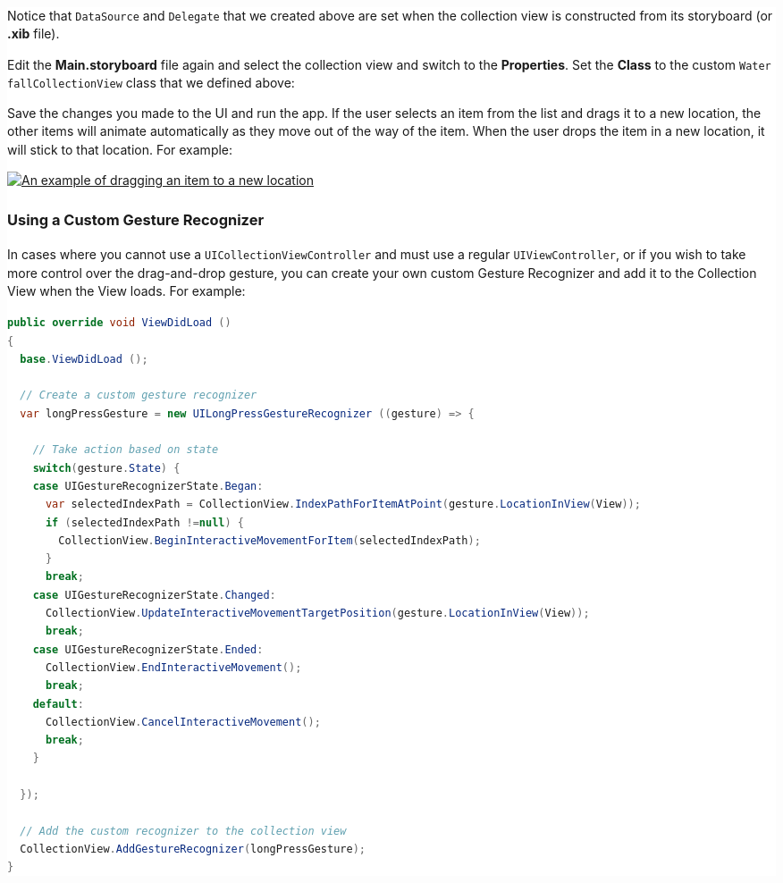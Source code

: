 Notice that `DataSource` and `Delegate` that we created above are set
when the collection view is constructed from its storyboard (or **.xib** file).

Edit the **Main.storyboard** file again and select the collection view and switch
to the **Properties**. Set the **Class** to the custom `WaterfallCollectionView` class that we defined above:

Save the changes you made to the UI and run the app.
If the user selects an item from the list and drags it to a new location, the
other items will animate automatically as they move out of the way of the item.
When the user drops the item in a new location, it will stick to that location. For example:

[![](uicollectionview-images/intro01.png "An example of dragging an item to a new location")](uicollectionview-images/intro01.png#lightbox)

<a name="Using-a-Custom-Gesture-Recognizer"></a>

### Using a Custom Gesture Recognizer

In cases where you cannot use a `UICollectionViewController` and must use a regular `UIViewController`, or if you wish to take more control over the drag-and-drop gesture, you can create your own custom Gesture Recognizer and add it to the Collection View when the View loads. For example:

```csharp
public override void ViewDidLoad ()
{
  base.ViewDidLoad ();

  // Create a custom gesture recognizer
  var longPressGesture = new UILongPressGestureRecognizer ((gesture) => {

    // Take action based on state
    switch(gesture.State) {
    case UIGestureRecognizerState.Began:
      var selectedIndexPath = CollectionView.IndexPathForItemAtPoint(gesture.LocationInView(View));
      if (selectedIndexPath !=null) {
        CollectionView.BeginInteractiveMovementForItem(selectedIndexPath);
      }
      break;
    case UIGestureRecognizerState.Changed:
      CollectionView.UpdateInteractiveMovementTargetPosition(gesture.LocationInView(View));
      break;
    case UIGestureRecognizerState.Ended:
      CollectionView.EndInteractiveMovement();
      break;
    default:
      CollectionView.CancelInteractiveMovement();
      break;
    }

  });

  // Add the custom recognizer to the collection view
  CollectionView.AddGestureRecognizer(longPressGesture);
}
```
